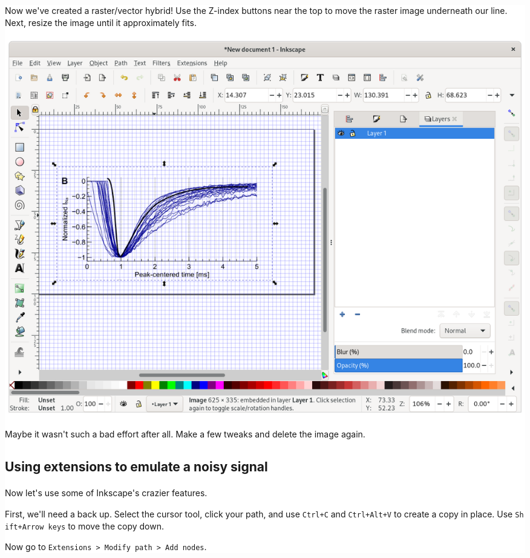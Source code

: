 Now we've created a raster/vector hybrid!
Use the Z-index buttons near the top to move the raster image underneath our line.
Next, resize the image until it approximately fits.

![img](./figures/ion-10.png)

Maybe it wasn't such a bad effort after all.
Make a few tweaks and delete the image again.

## Using extensions to emulate a noisy signal

Now let's use some of Inkscape's crazier features.

First, we'll need a back up.
Select the cursor tool, click your path, and use `Ctrl+C` and `Ctrl+Alt+V` to create a copy in place.
Use `Shift+Arrow keys` to move the copy down.

Now go to `Extensions > Modify path > Add nodes`.
